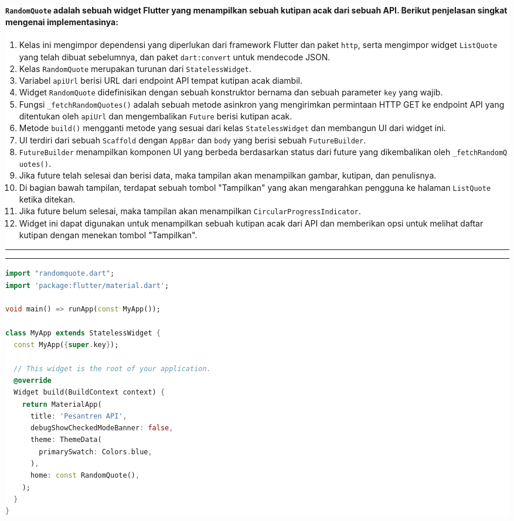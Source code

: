 #### `RandomQuote` adalah sebuah widget Flutter yang menampilkan sebuah kutipan acak dari sebuah API. Berikut penjelasan singkat mengenai implementasinya:

1. Kelas ini mengimpor dependensi yang diperlukan dari framework Flutter dan paket `http`, serta mengimpor widget `ListQuote` yang telah dibuat sebelumnya, dan paket `dart:convert` untuk mendecode JSON.
2. Kelas `RandomQuote` merupakan turunan dari `StatelessWidget`.
3. Variabel `apiUrl` berisi URL dari endpoint API tempat kutipan acak diambil.
4. Widget `RandomQuote` didefinisikan dengan sebuah konstruktor bernama dan sebuah parameter `key` yang wajib.
5. Fungsi `_fetchRandomQuotes()` adalah sebuah metode asinkron yang mengirimkan permintaan HTTP GET ke endpoint API yang ditentukan oleh `apiUrl` dan mengembalikan `Future` berisi kutipan acak.
6. Metode `build()` mengganti metode yang sesuai dari kelas `StatelessWidget` dan membangun UI dari widget ini.
7. UI terdiri dari sebuah `Scaffold` dengan `AppBar` dan `body` yang berisi sebuah `FutureBuilder`.
8. `FutureBuilder` menampilkan komponen UI yang berbeda berdasarkan status dari future yang dikembalikan oleh `_fetchRandomQuotes()`.
9. Jika future telah selesai dan berisi data, maka tampilan akan menampilkan gambar, kutipan, dan penulisnya.
10. Di bagian bawah tampilan, terdapat sebuah tombol "Tampilkan" yang akan mengarahkan pengguna ke halaman `ListQuote` ketika ditekan.
11. Jika future belum selesai, maka tampilan akan menampilkan `CircularProgressIndicator`.
12. Widget ini dapat digunakan untuk menampilkan sebuah kutipan acak dari API dan memberikan opsi untuk melihat daftar kutipan dengan menekan tombol "Tampilkan".

---
---

```Dart
import "randomquote.dart";
import 'package:flutter/material.dart';

void main() => runApp(const MyApp());

class MyApp extends StatelessWidget {
  const MyApp({super.key});

  // This widget is the root of your application.
  @override
  Widget build(BuildContext context) {
    return MaterialApp(
      title: 'Pesantren API',
      debugShowCheckedModeBanner: false,
      theme: ThemeData(
        primarySwatch: Colors.blue,
      ),
      home: const RandomQuote(),
    );
  }
}
```
